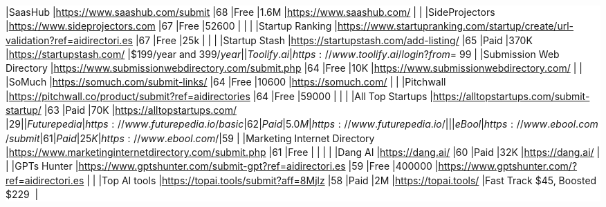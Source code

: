 |SaasHub                                                      |https://www.saashub.com/submit                                                                                    |68 |Free   |1.6M          |https://www.saashub.com/                              |                                                                                                                       |
|SideProjectors                                               |https://www.sideprojectors.com                                                                                    |67 |Free   |52600         |                                                      |                                                                                                                       |
|Startup Ranking                                              |https://www.startupranking.com/startup/create/url-validation?ref=aidirectori.es                                   |67 |Free   |25k           |                                                      |                                                                                                                       |
|Startup Stash                                                |https://startupstash.com/add-listing/                                                                             |65 |Paid   |370K          |https://startupstash.com/                             |$199/year and $399/year                                                                                                |
|Toolify.ai                                                   |https://www.toolify.ai/login?from=%2Fsubmit                                                                       |64 |Paid   |340K          |https://www.toolify.ai/                               |$ 99                                                                                                                   |
|Submission Web Directory                                     |https://www.submissionwebdirectory.com/submit.php                                                                 |64 |Free   |10K           |https://www.submissionwebdirectory.com/               |                                                                                                                       |
|SoMuch                                                       |https://somuch.com/submit-links/                                                                                  |64 |Free   |10600         |https://somuch.com/                                   |                                                                                                                       |
|Pitchwall                                                    |https://pitchwall.co/product/submit?ref=aidirectories                                                             |64 |Free   |59000         |                                                      |                                                                                                                       |
|All Top Startups                                             |https://alltopstartups.com/submit-startup/                                                                        |63 |Paid   |70K           |https://alltopstartups.com/                           |$29                                                                                                                    |
|Futurepedia                                                  |https://www.futurepedia.io/basic                                                                                  |62 |Paid   |5.0M          |https://www.futurepedia.io/                           |                                                                                                                       |
|eBool                                                        |https://www.ebool.com/submit                                                                                      |61 |Paid   |25K           |https://www.ebool.com/                                |$59                                                                                                                    |
|Marketing Internet Directory                                 |https://www.marketinginternetdirectory.com/submit.php                                                             |61 |Free   |              |                                                      |                                                                                                                       |
|Dang AI                                                      |https://dang.ai/                                                                                                  |60 |Paid   |32K           |https://dang.ai/                                      |                                                                                                                       |
|GPTs Hunter                                                  |https://www.gptshunter.com/submit-gpt?ref=aidirectori.es                                                          |59 |Free   |400000        |https://www.gptshunter.com/?ref=aidirectori.es        |                                                                                                                       |
|Top AI tools                                                 |https://topai.tools/submit?aff=8Mjlz                                                                              |58 |Paid   |2M            |https://topai.tools/                                  |Fast Track $45, Boosted $229                                                                                           |